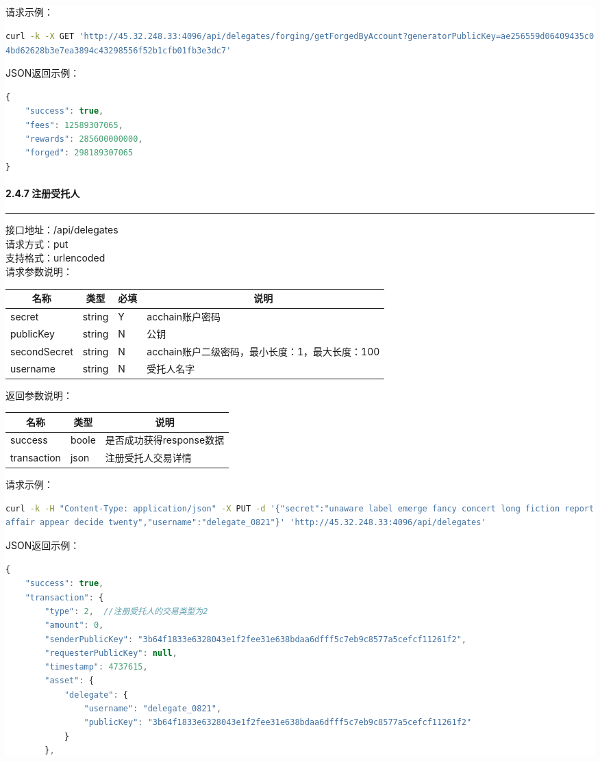    
请求示例：  
 
```bash   
curl -k -X GET 'http://45.32.248.33:4096/api/delegates/forging/getForgedByAccount?generatorPublicKey=ae256559d06409435c04bd62628b3e7ea3894c43298556f52b1cfb01fb3e3dc7'   
```   
   
JSON返回示例： 
  
```js   
{   
    "success": true,   
    "fees": 12589307065,   
    "rewards": 285600000000,   
    "forged": 298189307065   
}   
```   
   
#### **2.4.7 注册受托人**  
---  
接口地址：/api/delegates   
请求方式：put   
支持格式：urlencoded   
请求参数说明：   

|名称 |类型   |必填 |说明              |   
|------ |-----  |---  |----              |   
|secret |string |Y    |acchain账户密码       |   
|publicKey|string  |N      |公钥|    
|secondSecret|string|N|acchain账户二级密码，最小长度：1，最大长度：100|   
|username|string|N|受托人名字|   
   
返回参数说明：   

|名称 |类型   |说明              |   
|------ |-----  |----              |   
|success|boole  |是否成功获得response数据 |    
|transaction|json  |注册受托人交易详情      |    
   
   
请求示例： 
  
```bash   
curl -k -H "Content-Type: application/json" -X PUT -d '{"secret":"unaware label emerge fancy concert long fiction report affair appear decide twenty","username":"delegate_0821"}' 'http://45.32.248.33:4096/api/delegates'   
```   
   
JSON返回示例：  
 
```js   
{   
    "success": true,   
    "transaction": {   
        "type": 2,  //注册受托人的交易类型为2   
        "amount": 0,   
        "senderPublicKey": "3b64f1833e6328043e1f2fee31e638bdaa6dfff5c7eb9c8577a5cefcf11261f2",   
        "requesterPublicKey": null,   
        "timestamp": 4737615,   
        "asset": {   
            "delegate": {   
                "username": "delegate_0821",   
                "publicKey": "3b64f1833e6328043e1f2fee31e638bdaa6dfff5c7eb9c8577a5cefcf11261f2"   
            }   
        },   
```